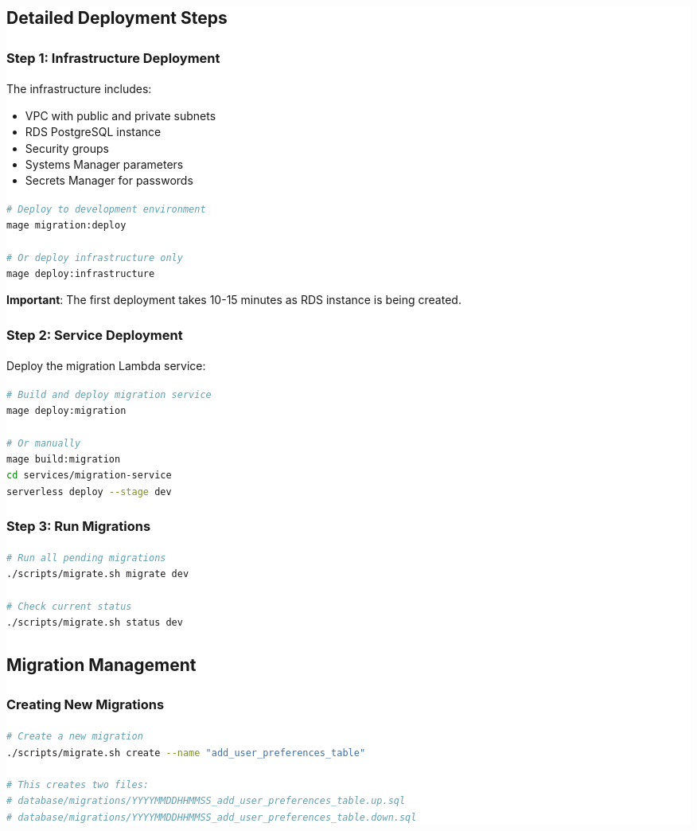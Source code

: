 ## Detailed Deployment Steps

### Step 1: Infrastructure Deployment

The infrastructure includes:
- VPC with public and private subnets
- RDS PostgreSQL instance
- Security groups
- Systems Manager parameters
- Secrets Manager for passwords

```bash
# Deploy to development environment
mage migration:deploy

# Or deploy infrastructure only
mage deploy:infrastructure
```

**Important**: The first deployment takes 10-15 minutes as RDS instance is being created.

### Step 2: Service Deployment

Deploy the migration Lambda service:

```bash
# Build and deploy migration service
mage deploy:migration

# Or manually
mage build:migration
cd services/migration-service
serverless deploy --stage dev
```

### Step 3: Run Migrations

```bash
# Run all pending migrations
./scripts/migrate.sh migrate dev

# Check current status
./scripts/migrate.sh status dev
```

## Migration Management

### Creating New Migrations

```bash
# Create a new migration
./scripts/migrate.sh create --name "add_user_preferences_table"

# This creates two files:
# database/migrations/YYYYMMDDHHMMSS_add_user_preferences_table.up.sql
# database/migrations/YYYYMMDDHHMMSS_add_user_preferences_table.down.sql
```
